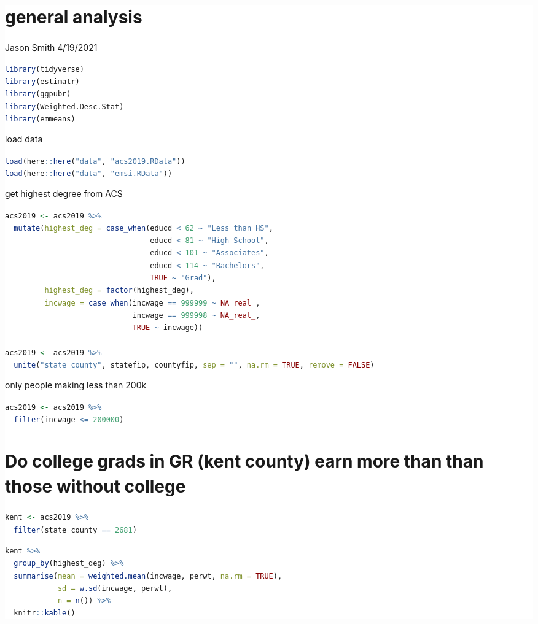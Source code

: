 general analysis
================
Jason Smith
4/19/2021

``` r
library(tidyverse)
library(estimatr)
library(ggpubr)
library(Weighted.Desc.Stat)
library(emmeans)
```

load data

``` r
load(here::here("data", "acs2019.RData"))
load(here::here("data", "emsi.RData"))
```

get highest degree from ACS

``` r
acs2019 <- acs2019 %>%
  mutate(highest_deg = case_when(educd < 62 ~ "Less than HS",
                                 educd < 81 ~ "High School",
                                 educd < 101 ~ "Associates",
                                 educd < 114 ~ "Bachelors",
                                 TRUE ~ "Grad"),
         highest_deg = factor(highest_deg),
         incwage = case_when(incwage == 999999 ~ NA_real_,
                             incwage == 999998 ~ NA_real_,
                             TRUE ~ incwage))

acs2019 <- acs2019 %>% 
  unite("state_county", statefip, countyfip, sep = "", na.rm = TRUE, remove = FALSE)
```

only people making less than 200k

``` r
acs2019 <- acs2019 %>% 
  filter(incwage <= 200000)
```

# Do college grads in GR (kent county) earn more than than those without college

``` r
kent <- acs2019 %>% 
  filter(state_county == 2681)
```

``` r
kent %>% 
  group_by(highest_deg) %>% 
  summarise(mean = weighted.mean(incwage, perwt, na.rm = TRUE),
            sd = w.sd(incwage, perwt),
            n = n()) %>% 
  knitr::kable()
```
